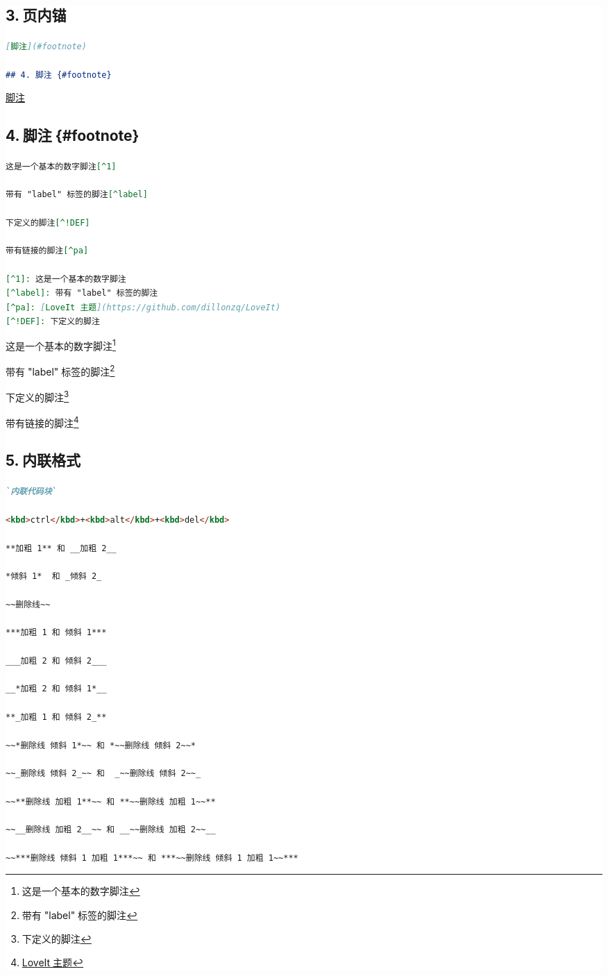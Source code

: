 ## 3. 页内锚

```markdown
[脚注](#footnote)

## 4. 脚注 {#footnote}
```

[脚注](#footnote)

## 4. 脚注 {#footnote}

```markdown
这是一个基本的数字脚注[^1]

带有 "label" 标签的脚注[^label]

下定义的脚注[^!DEF]

带有链接的脚注[^pa]

[^1]: 这是一个基本的数字脚注
[^label]: 带有 "label" 标签的脚注
[^pa]: [LoveIt 主题](https://github.com/dillonzq/LoveIt)
[^!DEF]: 下定义的脚注
```

这是一个基本的数字脚注[^1]

带有 "label" 标签的脚注[^label]

下定义的脚注[^!DEF]

带有链接的脚注[^pa]

[^1]: 这是一个基本的数字脚注
[^label]: 带有 "label" 标签的脚注
[^pa]: [LoveIt 主题](https://github.com/dillonzq/LoveIt)
[^!DEF]: 下定义的脚注

## 5. 内联格式

```markdown
`内联代码块`

<kbd>ctrl</kbd>+<kbd>alt</kbd>+<kbd>del</kbd>

**加粗 1** 和 __加粗 2__

*倾斜 1*  和 _倾斜 2_

~~删除线~~

***加粗 1 和 倾斜 1***

___加粗 2 和 倾斜 2___

__*加粗 2 和 倾斜 1*__

**_加粗 1 和 倾斜 2_**

~~*删除线 倾斜 1*~~ 和 *~~删除线 倾斜 2~~*

~~_删除线 倾斜 2_~~ 和  _~~删除线 倾斜 2~~_

~~**删除线 加粗 1**~~ 和 **~~删除线 加粗 1~~**

~~__删除线 加粗 2__~~ 和 __~~删除线 加粗 2~~__

~~***删除线 倾斜 1 加粗 1***~~ 和 ***~~删除线 倾斜 1 加粗 1~~***
```

[foo]: / "title"
[bar]: /
[foo]: / "title"
[bar]: /